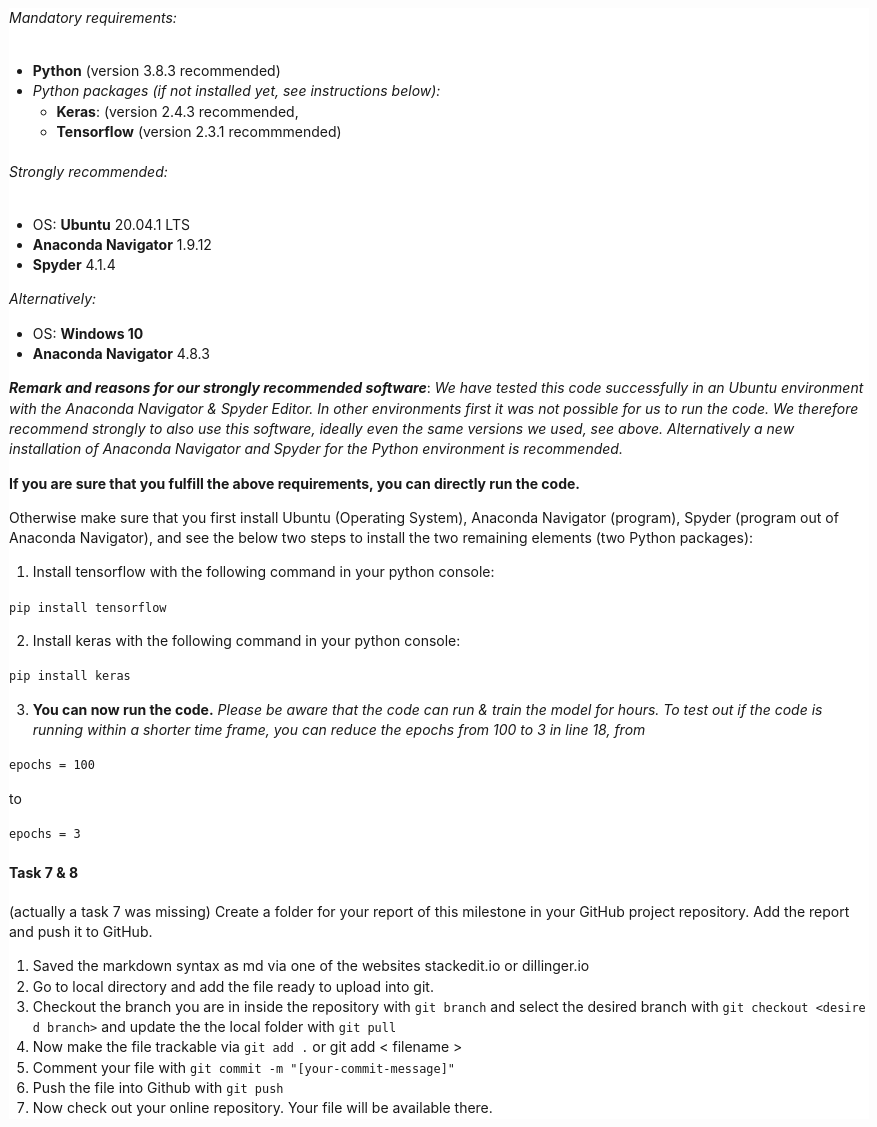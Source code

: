 ###### Mandatory requirements:
- **Python** (version 3.8.3 recommended)
- *Python packages (if not installed yet, see instructions below):*
    - **Keras**: (version 2.4.3 recommended, 
    - **Tensorflow** (version 2.3.1 recommmended)

######  Strongly recommended:
- OS: **Ubuntu** 20.04.1 LTS
- **Anaconda Navigator** 1.9.12
- **Spyder** 4.1.4

*Alternatively:*
- OS: **Windows 10**
- **Anaconda Navigator** 4.8.3


***Remark and reasons for our strongly recommended software***: *We have tested this code successfully in an Ubuntu environment with the Anaconda Navigator & Spyder Editor. In other environments first it was not possible for us to run the code. We therefore recommend strongly to also use this software, ideally even the same versions we used, see above. Alternatively a new installation of Anaconda Navigator and Spyder for the Python environment is recommended.*	

**If you are sure that you fulfill the above requirements, you can directly run the code.**

Otherwise make sure that you first install Ubuntu (Operating System), Anaconda Navigator (program), Spyder (program out of Anaconda Navigator), and see the below two steps to install the two remaining elements (two Python packages):
1. Install tensorflow with the following command in your python console: 
```sh
pip install tensorflow
```
2. Install keras with the following command in your python console:
```sh
pip install keras
```
3. **You can now run the code.** *Please be aware that the code can run & train the model for hours. To test out if the code is running within a shorter time frame, you can reduce the epochs from 100 to 3 in line 18, from*
```sh
epochs = 100
```
to
```sh
epochs = 3
```





#### Task 7 & 8
(actually a task 7 was missing)
Create a folder for your report of this milestone in your GitHub project repository. Add the report and push it to GitHub. 

1. Saved the markdown syntax as md via one of the websites stackedit.io or dillinger.io
2. Go to local directory and add the file ready to upload into git.
3. Checkout the branch you are in inside the repository with ``git branch`` and select the desired branch with ``git checkout <desired branch>`` and update the the local folder with ``git pull``
4. Now make the file trackable via ``git add .`` or git add  < filename >
5. Comment your file with ``git commit -m "[your-commit-message]"``
6. Push the file into Github with ``git push``
7. Now check out your online repository. Your file will be available there.




